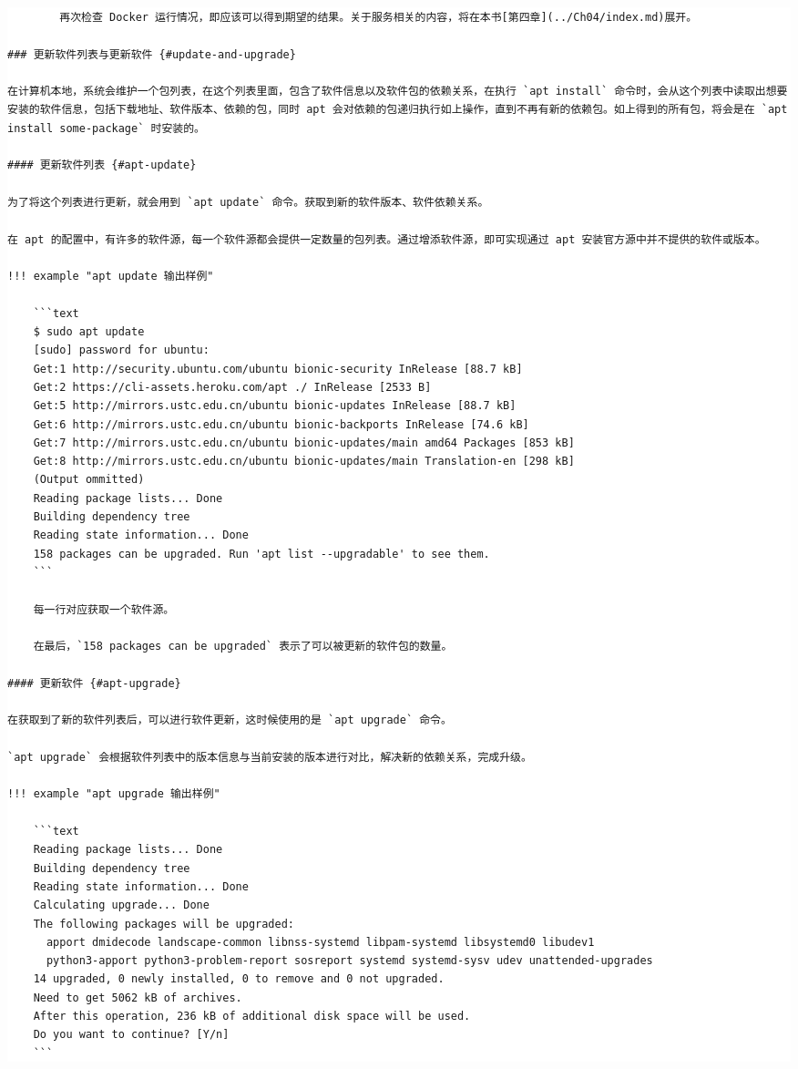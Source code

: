     		再次检查 Docker 运行情况，即应该可以得到期望的结果。关于服务相关的内容，将在本书[第四章](../Ch04/index.md)展开。

    ### 更新软件列表与更新软件 {#update-and-upgrade}

    在计算机本地，系统会维护一个包列表，在这个列表里面，包含了软件信息以及软件包的依赖关系，在执行 `apt install` 命令时，会从这个列表中读取出想要安装的软件信息，包括下载地址、软件版本、依赖的包，同时 apt 会对依赖的包递归执行如上操作，直到不再有新的依赖包。如上得到的所有包，将会是在 `apt install some-package` 时安装的。

    #### 更新软件列表 {#apt-update}

    为了将这个列表进行更新，就会用到 `apt update` 命令。获取到新的软件版本、软件依赖关系。

    在 apt 的配置中，有许多的软件源，每一个软件源都会提供一定数量的包列表。通过增添软件源，即可实现通过 apt 安装官方源中并不提供的软件或版本。

    !!! example "apt update 输出样例"

        ```text
        $ sudo apt update
        [sudo] password for ubuntu:
        Get:1 http://security.ubuntu.com/ubuntu bionic-security InRelease [88.7 kB]
        Get:2 https://cli-assets.heroku.com/apt ./ InRelease [2533 B]
        Get:5 http://mirrors.ustc.edu.cn/ubuntu bionic-updates InRelease [88.7 kB]
        Get:6 http://mirrors.ustc.edu.cn/ubuntu bionic-backports InRelease [74.6 kB]
        Get:7 http://mirrors.ustc.edu.cn/ubuntu bionic-updates/main amd64 Packages [853 kB]
        Get:8 http://mirrors.ustc.edu.cn/ubuntu bionic-updates/main Translation-en [298 kB]
        (Output ommitted)
        Reading package lists... Done
        Building dependency tree
        Reading state information... Done
        158 packages can be upgraded. Run 'apt list --upgradable' to see them.
        ```

        每一行对应获取一个软件源。

        在最后，`158 packages can be upgraded` 表示了可以被更新的软件包的数量。

    #### 更新软件 {#apt-upgrade}

    在获取到了新的软件列表后，可以进行软件更新，这时候使用的是 `apt upgrade` 命令。

    `apt upgrade` 会根据软件列表中的版本信息与当前安装的版本进行对比，解决新的依赖关系，完成升级。

    !!! example "apt upgrade 输出样例"

        ```text
        Reading package lists... Done
        Building dependency tree
        Reading state information... Done
        Calculating upgrade... Done
        The following packages will be upgraded:
          apport dmidecode landscape-common libnss-systemd libpam-systemd libsystemd0 libudev1
          python3-apport python3-problem-report sosreport systemd systemd-sysv udev unattended-upgrades
        14 upgraded, 0 newly installed, 0 to remove and 0 not upgraded.
        Need to get 5062 kB of archives.
        After this operation, 236 kB of additional disk space will be used.
        Do you want to continue? [Y/n]
        ```
